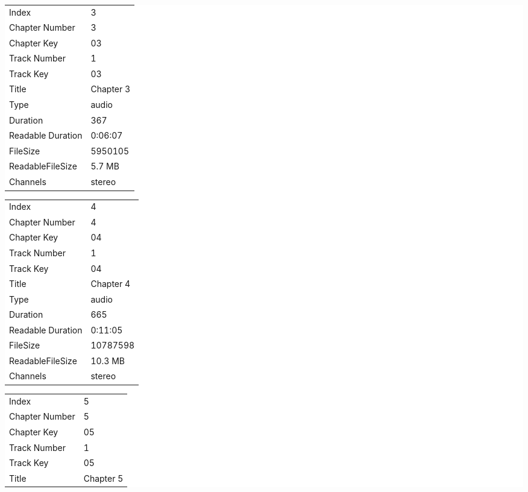 |  |  |
| - | - |
| Index | 3 |
| Chapter Number | 3 |
| Chapter Key | 03 |
| Track Number | 1 |
| Track Key | 03 |
| Title | Chapter 3 |
| Type | audio |
| Duration | 367 |
| Readable Duration | 0:06:07 |
| FileSize | 5950105 |
| ReadableFileSize | 5.7 MB |
| Channels | stereo |

|  |  |
| - | - |
| Index | 4 |
| Chapter Number | 4 |
| Chapter Key | 04 |
| Track Number | 1 |
| Track Key | 04 |
| Title | Chapter 4 |
| Type | audio |
| Duration | 665 |
| Readable Duration | 0:11:05 |
| FileSize | 10787598 |
| ReadableFileSize | 10.3 MB |
| Channels | stereo |

|  |  |
| - | - |
| Index | 5 |
| Chapter Number | 5 |
| Chapter Key | 05 |
| Track Number | 1 |
| Track Key | 05 |
| Title | Chapter 5 |